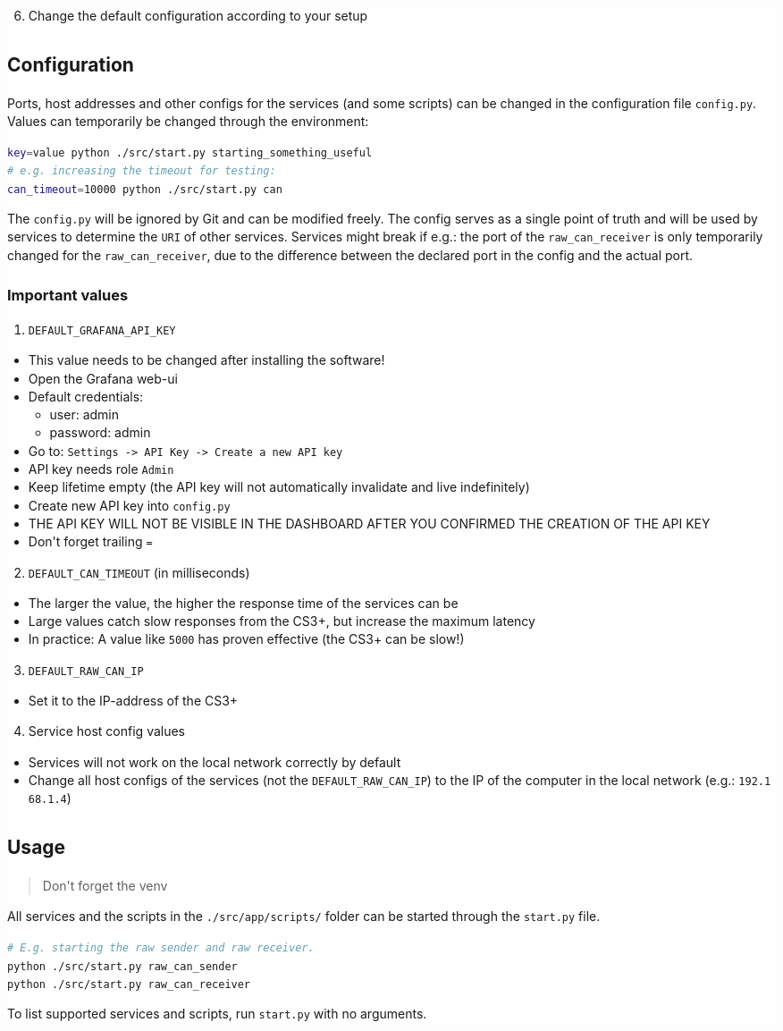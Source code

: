 6. Change the default configuration according to your setup

## Configuration
Ports, host addresses and other configs for the services (and some scripts) can be changed in the configuration file `config.py`.<br>
Values can temporarily be changed through the environment:
```sh
key=value python ./src/start.py starting_something_useful
# e.g. increasing the timeout for testing:
can_timeout=10000 python ./src/start.py can
```

The `config.py` will be ignored by Git and can be modified freely. The config serves as a single point of truth and will be used by services to determine the `URI` of other services. Services might break if e.g.: the port of the `raw_can_receiver` is only temporarily changed for the `raw_can_receiver`, due to the difference between the declared port in the config and the actual port.


### Important values
1. `DEFAULT_GRAFANA_API_KEY`
- This value needs to be changed after installing the software!
- Open the Grafana web-ui
- Default credentials:
  - user: admin
  - password: admin
- Go to: `Settings -> API Key -> Create a new API key`
- API key needs role `Admin`
- Keep lifetime empty (the API key will not automatically invalidate and live indefinitely)
- Create new API key into `config.py`
- THE API KEY WILL NOT BE VISIBLE IN THE DASHBOARD AFTER YOU CONFIRMED THE CREATION OF THE API KEY
- Don't forget trailing `=`

2. `DEFAULT_CAN_TIMEOUT` (in milliseconds)
- The larger the value, the higher the response time of the services can be
- Large values catch slow responses from the CS3+, but increase the maximum latency
- In practice: A value like `5000` has proven effective (the CS3+ can be slow!)

3. `DEFAULT_RAW_CAN_IP`
- Set it to the IP-address of the CS3+

4. Service host config values
- Services will not work on the local network correctly by default
- Change all host configs of the services (not the `DEFAULT_RAW_CAN_IP`) to the IP of the computer in the local network (e.g.: `192.168.1.4`)


## Usage
> Don't forget the venv<br>

All services and the scripts in the `./src/app/scripts/` folder can be started through the `start.py` file.
```sh
# E.g. starting the raw sender and raw receiver.
python ./src/start.py raw_can_sender
python ./src/start.py raw_can_receiver
```
To list supported services and scripts, run `start.py` with no arguments.<br>
